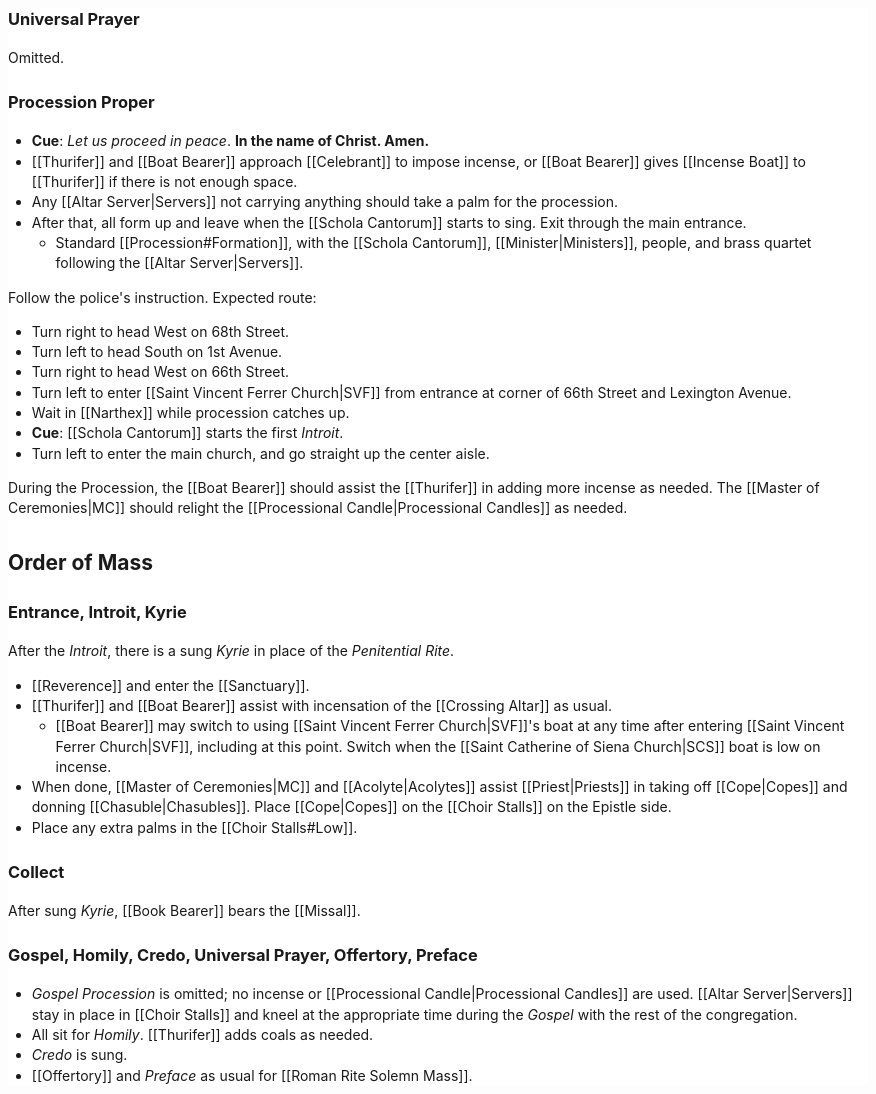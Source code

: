 [^no_deacon]: If there is no [[Deacon]], then they precede the [[Celebrant]] or [[Concelebrant]], and there will be no blessing, as is typical at [[Mass]].
### Universal Prayer
Omitted.

### Procession Proper
- **Cue**: _Let us proceed in peace_. **In the name of Christ. Amen.**
- [[Thurifer]] and [[Boat Bearer]] approach [[Celebrant]] to impose incense, or [[Boat Bearer]] gives [[Incense Boat]] to [[Thurifer]] if there is not enough space.
- Any [[Altar Server|Servers]] not carrying anything should take a palm for the procession.
- After that, all form up and leave when the [[Schola Cantorum]] starts to sing. Exit through the main entrance.
	- Standard [[Procession#Formation]], with the [[Schola Cantorum]], [[Minister|Ministers]], people, and brass quartet following the [[Altar Server|Servers]].

Follow the police's instruction. Expected route:

- Turn right to head West on 68th Street.
- Turn left to head South on 1st Avenue.
- Turn right to head West on 66th Street.
- Turn left to enter [[Saint Vincent Ferrer Church|SVF]] from entrance at corner of 66th Street and Lexington Avenue.
- Wait in [[Narthex]] while procession catches up.
- **Cue**: [[Schola Cantorum]] starts the first _Introit_.
- Turn left to enter the main church, and go straight up the center aisle.

During the Procession, the [[Boat Bearer]] should assist the [[Thurifer]] in adding more incense as needed. The [[Master of Ceremonies|MC]] should relight the [[Processional Candle|Processional Candles]] as needed.

## Order of Mass

### Entrance, Introit, Kyrie
After the _Introit_, there is a sung _Kyrie_ in place of the _Penitential Rite_.

- [[Reverence]] and enter the [[Sanctuary]].
- [[Thurifer]] and [[Boat Bearer]] assist with incensation of the [[Crossing Altar]] as usual.
	- [[Boat Bearer]] may switch to using [[Saint Vincent Ferrer Church|SVF]]'s boat at any time after entering [[Saint Vincent Ferrer Church|SVF]], including at this point. Switch when the [[Saint Catherine of Siena Church|SCS]] boat is low on incense.
- When done, [[Master of Ceremonies|MC]] and [[Acolyte|Acolytes]] assist [[Priest|Priests]] in taking off [[Cope|Copes]] and donning [[Chasuble|Chasubles]]. Place [[Cope|Copes]] on the [[Choir Stalls]] on the Epistle side.
- Place any extra palms in the [[Choir Stalls#Low]].

### Collect
After sung _Kyrie_, [[Book Bearer]] bears the [[Missal]].

### Gospel, Homily, Credo, Universal Prayer, Offertory, Preface
- _Gospel Procession_ is omitted; no incense or [[Processional Candle|Processional Candles]] are used. [[Altar Server|Servers]] stay in place in [[Choir Stalls]] and kneel at the appropriate time during the _Gospel_ with the rest of the congregation.
- All sit for _Homily_. [[Thurifer]] adds coals as needed.
- _Credo_ is sung.
- [[Offertory]] and _Preface_ as usual for [[Roman Rite Solemn Mass]].
